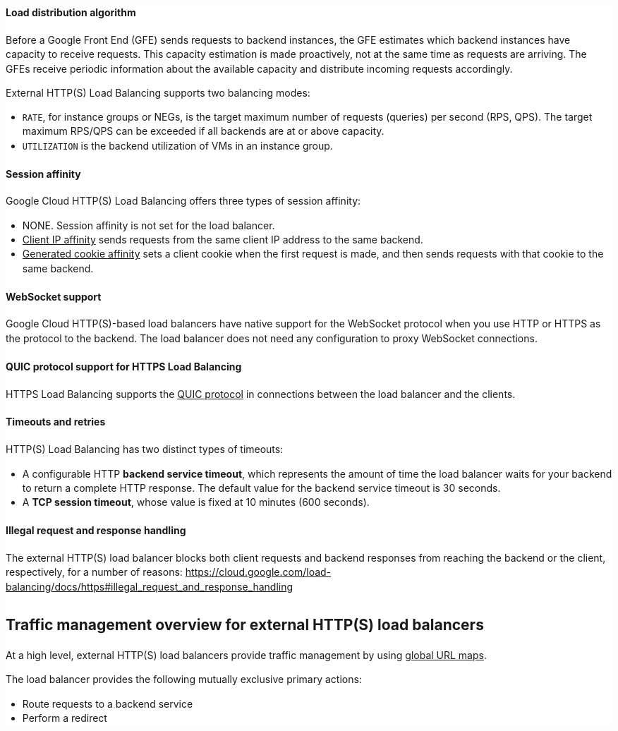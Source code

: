 #### Load distribution algorithm

Before a Google Front End (GFE) sends requests to backend instances, the GFE estimates which backend instances have capacity to receive requests. This capacity estimation is made proactively, not at the same time as requests are arriving. The GFEs receive periodic information about the available capacity and distribute incoming requests accordingly.

External HTTP(S) Load Balancing supports two balancing modes:
- `RATE`, for instance groups or NEGs, is the target maximum number of requests (queries) per second (RPS, QPS). The target maximum RPS/QPS can be exceeded if all backends are at or above capacity.
- `UTILIZATION` is the backend utilization of VMs in an instance group.

#### Session affinity

Google Cloud HTTP(S) Load Balancing offers three types of session affinity:
- NONE. Session affinity is not set for the load balancer.
- [Client IP affinity](https://cloud.google.com/load-balancing/docs/backend-service#client_ip_affinity) sends requests from the same client IP address to the same backend.
- [Generated cookie affinity](https://cloud.google.com/load-balancing/docs/backend-service#generated_cookie_affinity) sets a client cookie when the first request is made, and then sends requests with that cookie to the same backend.

#### WebSocket support

Google Cloud HTTP(S)-based load balancers have native support for the WebSocket protocol when you use HTTP or HTTPS as the protocol to the backend. The load balancer does not need any configuration to proxy WebSocket connections.

#### QUIC protocol support for HTTPS Load Balancing

HTTPS Load Balancing supports the [QUIC protocol](https://www.chromium.org/quic)  in connections between the load balancer and the clients.

#### Timeouts and retries

HTTP(S) Load Balancing has two distinct types of timeouts:
- A configurable HTTP **backend service timeout**, which represents the amount of time the load balancer waits for your backend to return a complete HTTP response. The default value for the backend service timeout is 30 seconds.
- A **TCP session timeout**, whose value is fixed at 10 minutes (600 seconds).

#### Illegal request and response handling

The external HTTP(S) load balancer blocks both client requests and backend responses from reaching the backend or the client, respectively, for a number of reasons: https://cloud.google.com/load-balancing/docs/https#illegal_request_and_response_handling

## Traffic management overview for external HTTP(S) load balancers

At a high level, external HTTP(S) load balancers provide traffic management by using [global URL maps](https://cloud.google.com/compute/docs/reference/rest/v1/urlMaps).

The load balancer provides the following mutually exclusive primary actions:
- Route requests to a backend service
- Perform a redirect
